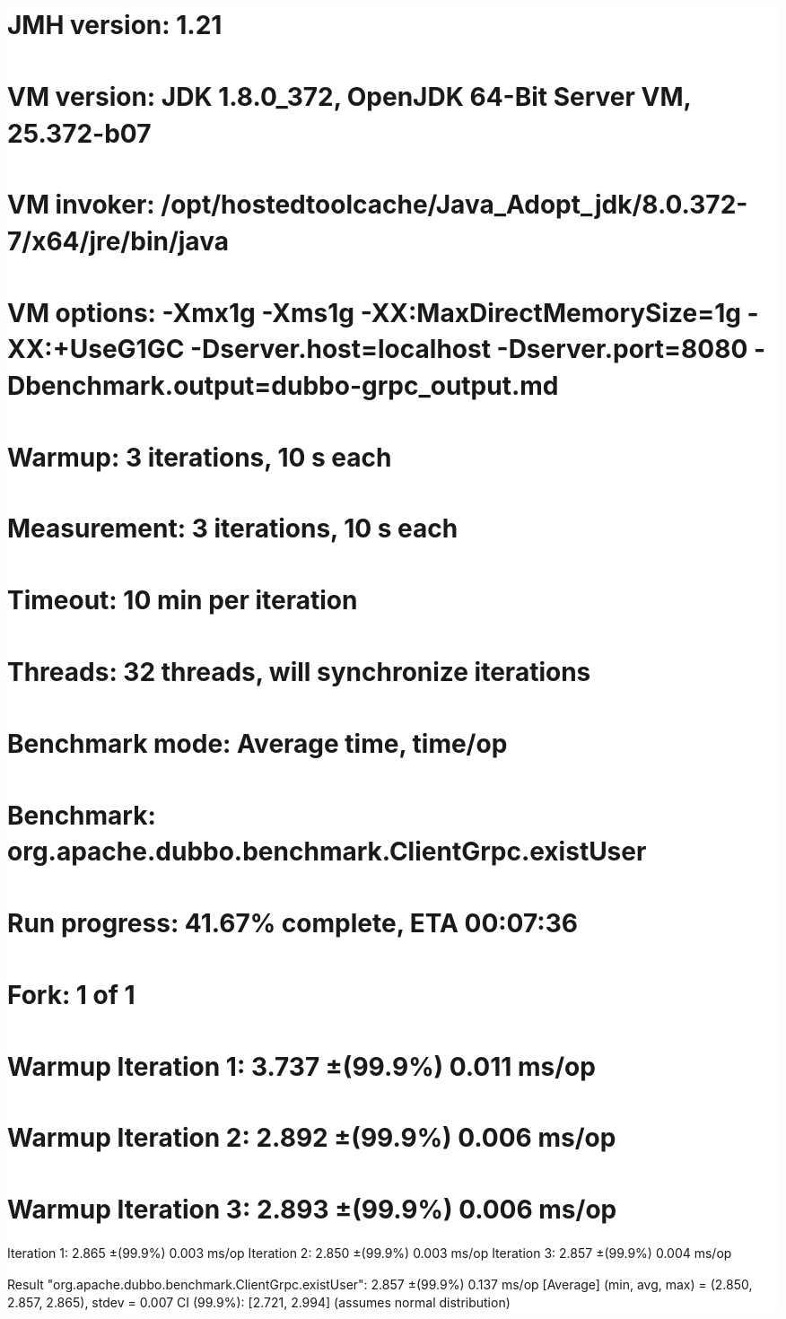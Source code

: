 
# JMH version: 1.21
# VM version: JDK 1.8.0_372, OpenJDK 64-Bit Server VM, 25.372-b07
# VM invoker: /opt/hostedtoolcache/Java_Adopt_jdk/8.0.372-7/x64/jre/bin/java
# VM options: -Xmx1g -Xms1g -XX:MaxDirectMemorySize=1g -XX:+UseG1GC -Dserver.host=localhost -Dserver.port=8080 -Dbenchmark.output=dubbo-grpc_output.md
# Warmup: 3 iterations, 10 s each
# Measurement: 3 iterations, 10 s each
# Timeout: 10 min per iteration
# Threads: 32 threads, will synchronize iterations
# Benchmark mode: Average time, time/op
# Benchmark: org.apache.dubbo.benchmark.ClientGrpc.existUser

# Run progress: 41.67% complete, ETA 00:07:36
# Fork: 1 of 1
# Warmup Iteration   1: 3.737 ±(99.9%) 0.011 ms/op
# Warmup Iteration   2: 2.892 ±(99.9%) 0.006 ms/op
# Warmup Iteration   3: 2.893 ±(99.9%) 0.006 ms/op
Iteration   1: 2.865 ±(99.9%) 0.003 ms/op
Iteration   2: 2.850 ±(99.9%) 0.003 ms/op
Iteration   3: 2.857 ±(99.9%) 0.004 ms/op


Result "org.apache.dubbo.benchmark.ClientGrpc.existUser":
  2.857 ±(99.9%) 0.137 ms/op [Average]
  (min, avg, max) = (2.850, 2.857, 2.865), stdev = 0.007
  CI (99.9%): [2.721, 2.994] (assumes normal distribution)
